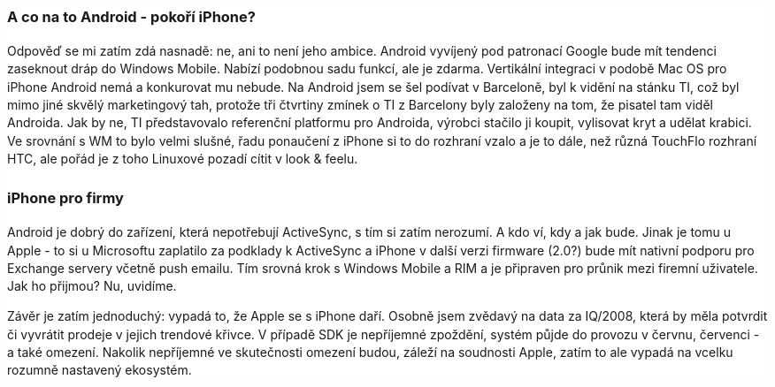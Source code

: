 <h3>A co na to Android - pokoří iPhone?</h3>

Odpověď se mi zatím zdá nasnadě: ne, ani to není jeho ambice. Android vyvíjený pod patronací Google bude mít tendenci zaseknout dráp do Windows Mobile. Nabízí podobnou sadu funkcí, ale je zdarma. Vertikální integraci v podobě Mac OS pro iPhone Android nemá a konkurovat mu nebude. Na Android jsem se šel podívat v Barceloně, byl k vidění na stánku TI, což byl mimo jiné skvělý marketingový tah, protože tři čtvrtiny zmínek o TI z Barcelony byly založeny na tom, že pisatel tam viděl Androida. Jak by ne, TI představovalo referenční platformu pro Androida, výrobci stačilo ji koupit, vylisovat kryt a udělat krabici. Ve srovnání s WM to bylo velmi slušné, řadu ponaučení z iPhone si to do rozhraní vzalo a je to dále, než různá TouchFlo rozhraní HTC, ale pořád je z toho Linuxové pozadí cítit v look & feelu. 

<h3>iPhone pro firmy</h3>

Android je dobrý do zařízení, která nepotřebují ActiveSync, s tím si zatím nerozumí. A kdo ví, kdy a jak bude. Jinak je tomu u Apple - to si u Microsoftu zaplatilo za podklady k ActiveSync a iPhone v další verzi firmware (2.0?) bude mít nativní podporu pro Exchange servery včetně push emailu. Tím srovná krok s Windows Mobile a RIM a je připraven pro průnik mezi firemní uživatele. Jak ho přijmou? Nu, uvidíme. 

Závěr je zatím jednoduchý: vypadá to, že Apple se s iPhone daří. Osobně jsem zvědavý na data za IQ/2008, která by měla potvrdit či vyvrátit prodeje v jejich trendové křivce. V případě SDK je nepříjemné zpoždění, systém půjde do provozu v červnu, červenci - a také omezení. Nakolik nepříjemné ve skutečnosti omezení budou, záleží na soudnosti Apple, zatím to ale vypadá na vcelku rozumně nastavený ekosystém.